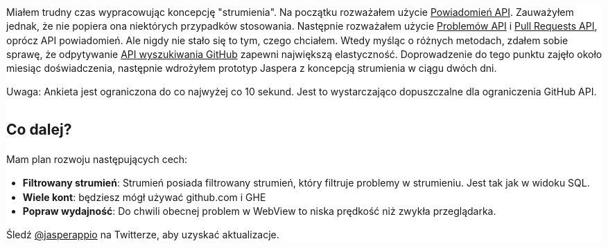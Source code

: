 Miałem trudny czas wypracowując koncepcję "strumienia". Na początku rozważałem użycie [Powiadomień API](https://developer.github.com/v3/activity/notifications/). Zauważyłem jednak, że nie popiera ona niektórych przypadków stosowania. Następnie rozważałem użycie [Problemów API](https://developer.github.com/v3/issues/) i [Pull Requests API](https://developer.github.com/v3/pulls/), oprócz API powiadomień. Ale nigdy nie stało się to tym, czego chciałem. Wtedy myśląc o różnych metodach, zdałem sobie sprawę, że odpytywanie [API wyszukiwania GitHub](https://developer.github.com/v3/search/) zapewni największą elastyczność. Doprowadzenie do tego punktu zajęło około miesiąc doświadczenia, następnie wdrożyłem prototyp Jaspera z koncepcją strumienia w ciągu dwóch dni.

Uwaga: Ankieta jest ograniczona do co najwyżej co 10 sekund. Jest to wystarczająco dopuszczalne dla ograniczenia GitHub API.

## Co dalej?

Mam plan rozwoju następujących cech:

- **Filtrowany strumień**: Strumień posiada filtrowany strumień, który filtruje problemy w strumieniu. Jest tak jak w widoku SQL.
- **Wiele kont**: będziesz mógł używać github.com i GHE
- **Popraw wydajność**: Do chwili obecnej problem w WebView to niska prędkość niż zwykła przeglądarka.

Śledź [@jasperappio](https://twitter.com/jasperappio) na Twitterze, aby uzyskać aktualizacje.

